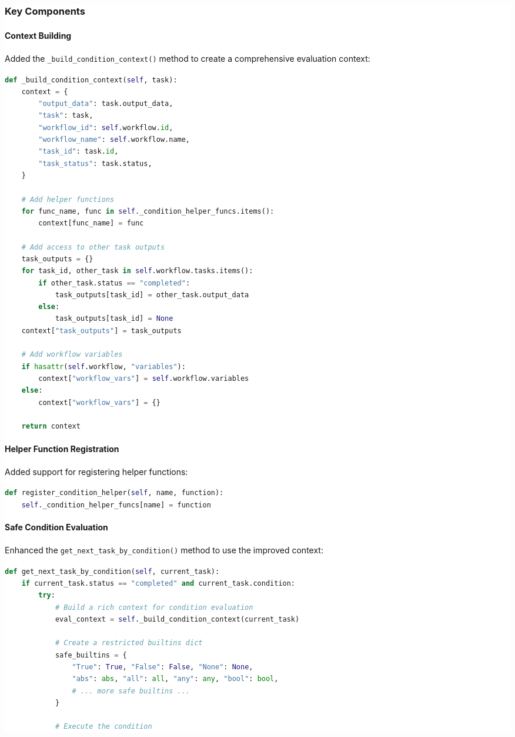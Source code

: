 ### Key Components

#### Context Building

Added the `_build_condition_context()` method to create a comprehensive evaluation context:

```python
def _build_condition_context(self, task):
    context = {
        "output_data": task.output_data,
        "task": task,
        "workflow_id": self.workflow.id,
        "workflow_name": self.workflow.name,
        "task_id": task.id,
        "task_status": task.status,
    }
    
    # Add helper functions
    for func_name, func in self._condition_helper_funcs.items():
        context[func_name] = func
        
    # Add access to other task outputs
    task_outputs = {}
    for task_id, other_task in self.workflow.tasks.items():
        if other_task.status == "completed":
            task_outputs[task_id] = other_task.output_data
        else:
            task_outputs[task_id] = None
    context["task_outputs"] = task_outputs
    
    # Add workflow variables
    if hasattr(self.workflow, "variables"):
        context["workflow_vars"] = self.workflow.variables
    else:
        context["workflow_vars"] = {}
        
    return context
```

#### Helper Function Registration

Added support for registering helper functions:

```python
def register_condition_helper(self, name, function):
    self._condition_helper_funcs[name] = function
```

#### Safe Condition Evaluation

Enhanced the `get_next_task_by_condition()` method to use the improved context:

```python
def get_next_task_by_condition(self, current_task):
    if current_task.status == "completed" and current_task.condition:
        try:
            # Build a rich context for condition evaluation
            eval_context = self._build_condition_context(current_task)
            
            # Create a restricted builtins dict
            safe_builtins = {
                "True": True, "False": False, "None": None,
                "abs": abs, "all": all, "any": any, "bool": bool, 
                # ... more safe builtins ...
            }
            
            # Execute the condition
```